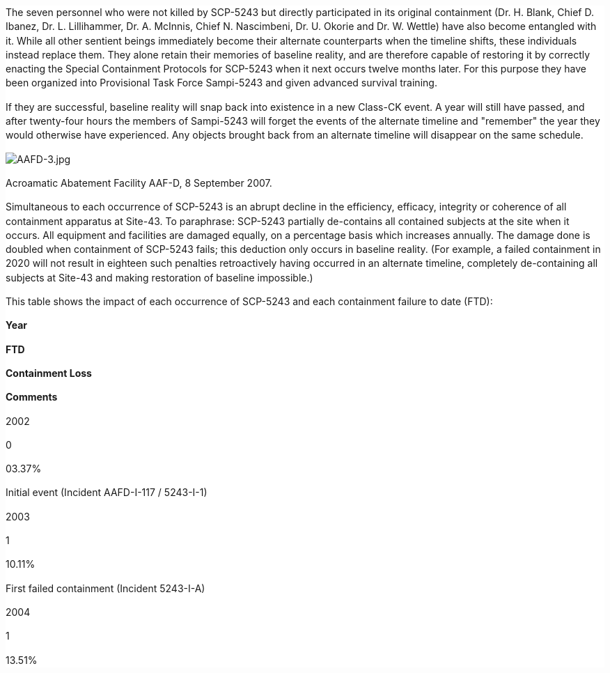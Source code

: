 The seven personnel who were not killed by SCP-5243 but directly participated in its original containment (Dr. H. Blank, Chief D. Ibanez, Dr. L. Lillihammer, Dr. A. McInnis, Chief N. Nascimbeni, Dr. U. Okorie and Dr. W. Wettle) have also become entangled with it. While all other sentient beings immediately become their alternate counterparts when the timeline shifts, these individuals instead replace them. They alone retain their memories of baseline reality, and are therefore capable of restoring it by correctly enacting the Special Containment Protocols for SCP-5243 when it next occurs twelve months later. For this purpose they have been organized into Provisional Task Force Sampi-5243 and given advanced survival training.

If they are successful, baseline reality will snap back into existence in a new Class-CK event. A year will still have passed, and after twenty-four hours the members of Sampi-5243 will forget the events of the alternate timeline and "remember" the year they would otherwise have experienced. Any objects brought back from an alternate timeline will disappear on the same schedule.

![AAFD-3.jpg](http://scp-wiki.wdfiles.com/local--files/scp-5243/AAFD-3.jpg)

Acroamatic Abatement Facility AAF-D, 8 September 2007.

Simultaneous to each occurrence of SCP-5243 is an abrupt decline in the efficiency, efficacy, integrity or coherence of all containment apparatus at Site-43. To paraphrase: SCP-5243 partially de-contains all contained subjects at the site when it occurs. All equipment and facilities are damaged equally, on a percentage basis which increases annually. The damage done is doubled when containment of SCP-5243 fails; this deduction only occurs in baseline reality. (For example, a failed containment in 2020 will not result in eighteen such penalties retroactively having occurred in an alternate timeline, completely de-containing all subjects at Site-43 and making restoration of baseline impossible.)

This table shows the impact of each occurrence of SCP-5243 and each containment failure to date (FTD):

**Year**

**FTD**

**Containment Loss**

**Comments**

2002

0

03.37%

Initial event (Incident AAFD-I-117 / 5243-I-1)

2003

1

10.11%

First failed containment (Incident 5243-I-A)

2004

1

13.51%
